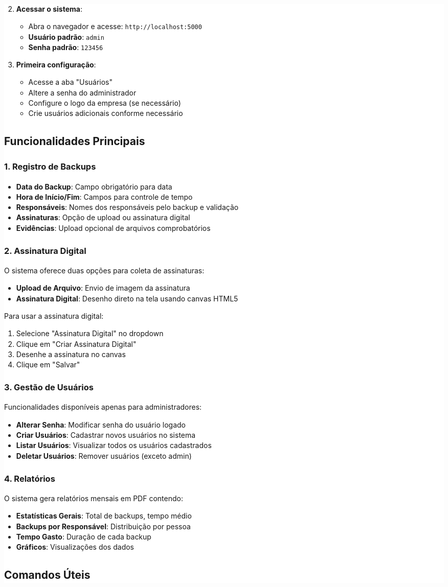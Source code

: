 2. **Acessar o sistema**:
   - Abra o navegador e acesse: `http://localhost:5000`
   - **Usuário padrão**: `admin`
   - **Senha padrão**: `123456`

3. **Primeira configuração**:
   - Acesse a aba "Usuários"
   - Altere a senha do administrador
   - Configure o logo da empresa (se necessário)
   - Crie usuários adicionais conforme necessário

## Funcionalidades Principais

### 1. Registro de Backups

- **Data do Backup**: Campo obrigatório para data
- **Hora de Início/Fim**: Campos para controle de tempo
- **Responsáveis**: Nomes dos responsáveis pelo backup e validação
- **Assinaturas**: Opção de upload ou assinatura digital
- **Evidências**: Upload opcional de arquivos comprobatórios

### 2. Assinatura Digital

O sistema oferece duas opções para coleta de assinaturas:

- **Upload de Arquivo**: Envio de imagem da assinatura
- **Assinatura Digital**: Desenho direto na tela usando canvas HTML5

Para usar a assinatura digital:
1. Selecione "Assinatura Digital" no dropdown
2. Clique em "Criar Assinatura Digital"
3. Desenhe a assinatura no canvas
4. Clique em "Salvar"

### 3. Gestão de Usuários

Funcionalidades disponíveis apenas para administradores:

- **Alterar Senha**: Modificar senha do usuário logado
- **Criar Usuários**: Cadastrar novos usuários no sistema
- **Listar Usuários**: Visualizar todos os usuários cadastrados
- **Deletar Usuários**: Remover usuários (exceto admin)

### 4. Relatórios

O sistema gera relatórios mensais em PDF contendo:

- **Estatísticas Gerais**: Total de backups, tempo médio
- **Backups por Responsável**: Distribuição por pessoa
- **Tempo Gasto**: Duração de cada backup
- **Gráficos**: Visualizações dos dados

## Comandos Úteis
